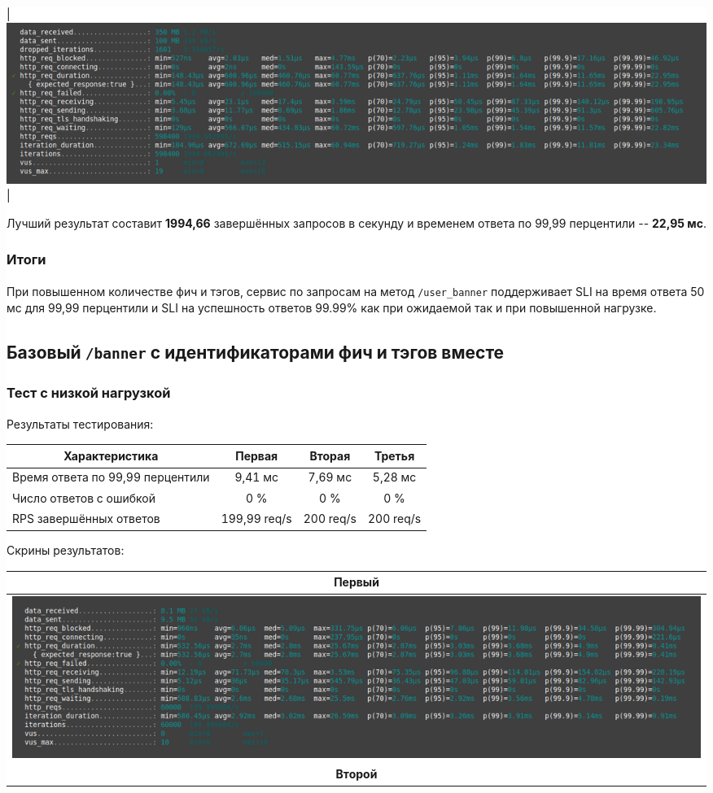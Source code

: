 | ![](./images/user_banner_upper/stress_3.png) |

Лучший результат составит **1994,66** завершённых запросов в секунду и временем ответа по 99,99 перцентили -- **22,95 мс**.

### Итоги

При повышенном количестве фич и тэгов, сервис по запросам на метод `/user_banner` поддерживает
SLI на время ответа 50 мс для 99,99 перцентили и SLI на успешность ответов 99.99% как при ожидаемой так и при
повышенной нагрузке.

## Базовый `/banner` с идентификаторами фич и тэгов вместе

### Тест с низкой нагрузкой

Результаты тестирования:

| Характеристика                   |    Первая    |  Вторая   |  Третья   |
|----------------------------------|:------------:|:---------:|:---------:|
| Время ответа по 99,99 перцентили |   9,41 мс    |  7,69 мс  |  5,28 мс  |
| Число ответов с ошибкой          |     0 %      |    0 %    |    0 %    |
| RPS завершённых ответов          | 199,99 req/s | 200 req/s | 200 req/s |

Скрины результатов:

|                 Первый                 |
|:--------------------------------------:|
| ![](./images/banner_basic/smoke_1.png) |
|               **Второй**               |